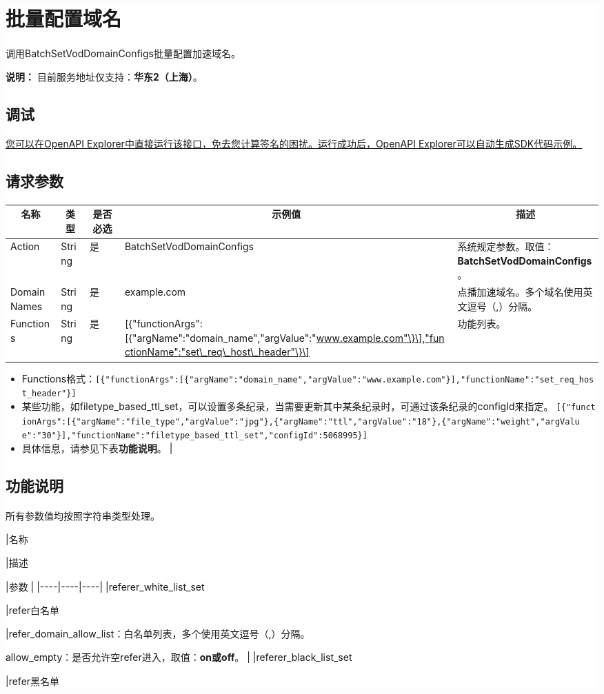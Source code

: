 # 批量配置域名

调用BatchSetVodDomainConfigs批量配置加速域名。

**说明：** 目前服务地址仅支持：**华东2（上海）**。

## 调试

[您可以在OpenAPI Explorer中直接运行该接口，免去您计算签名的困扰。运行成功后，OpenAPI Explorer可以自动生成SDK代码示例。](https://api.aliyun.com/#product=vod&api=BatchSetVodDomainConfigs&type=RPC&version=2017-03-21)

## 请求参数

|名称|类型|是否必选|示例值|描述|
|--|--|----|---|--|
|Action|String|是|BatchSetVodDomainConfigs|系统规定参数。取值：**BatchSetVodDomainConfigs**。 |
|DomainNames|String|是|example.com|点播加速域名。多个域名使用英文逗号（,）分隔。 |
|Functions|String|是|\[\{"functionArgs":\[\{"argName":"domain\_name","argValue":"www.example.com"\}\],"functionName":"set\_req\_host\_header"\}\]|功能列表。

 -   Functions格式：`[{"functionArgs":[{"argName":"domain_name","argValue":"www.example.com"}],"functionName":"set_req_host_header"}]`
-   某些功能，如filetype\_based\_ttl\_set，可以设置多条纪录，当需要更新其中某条纪录时，可通过该条纪录的configId来指定。 `[{"functionArgs":[{"argName":"file_type","argValue":"jpg"},{"argName":"ttl","argValue":"18"},{"argName":"weight","argValue":"30"}],"functionName":"filetype_based_ttl_set","configId":5068995}]`
-   具体信息，请参见下表**功能说明**。 |

## 功能说明

所有参数值均按照字符串类型处理。

|名称

|描述

|参数 |
|----|----|----|
|referer\_white\_list\_set

|refer白名单

|refer\_domain\_allow\_list：白名单列表，多个使用英文逗号（,）分隔。

 allow\_empty：是否允许空refer进入，取值：**on或off**。 |
|referer\_black\_list\_set

|refer黑名单

